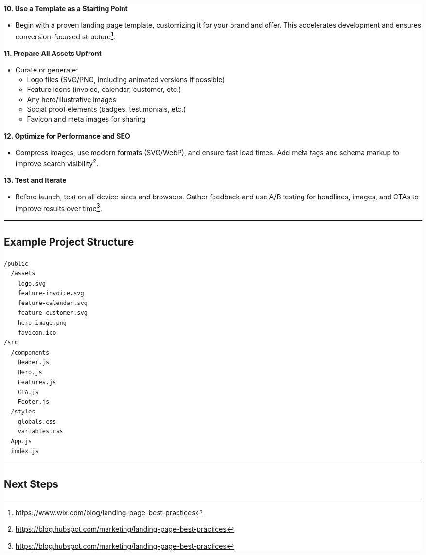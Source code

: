 **10. Use a Template as a Starting Point**

- Begin with a proven landing page template, customizing it for your brand and offer. This accelerates development and ensures conversion-focused structure[^2_6].

**11. Prepare All Assets Upfront**

- Curate or generate:
    - Logo files (SVG/PNG, including animated versions if possible)
    - Feature icons (invoice, calendar, customer, etc.)
    - Any hero/illustrative images
    - Social proof elements (badges, testimonials, etc.)
    - Favicon and meta images for sharing

**12. Optimize for Performance and SEO**

- Compress images, use modern formats (SVG/WebP), and ensure fast load times. Add meta tags and schema markup to improve search visibility[^2_5].

**13. Test and Iterate**

- Before launch, test on all device sizes and browsers. Gather feedback and use A/B testing for headlines, images, and CTAs to improve results over time[^2_5].

---

## Example Project Structure

```
/public
  /assets
    logo.svg
    feature-invoice.svg
    feature-calendar.svg
    feature-customer.svg
    hero-image.png
    favicon.ico
/src
  /components
    Header.js
    Hero.js
    Features.js
    CTA.js
    Footer.js
  /styles
    globals.css
    variables.css
  App.js
  index.js
```


---

## Next Steps


[^1_1]: https://blog.google/technology/google-labs/jules/
[^1_2]: https://www.datacamp.com/tutorial/google-jules
[^1_3]: https://instapage.com/landing-page-design-best-practices/
[^1_4]: https://business.adobe.com/blog/basics/landing-page-examples
[^1_5]: https://www.youtube.com/watch?v=b4i8l73DU6A
[^1_6]: https://dev.to/pavanbelagatti/7-web-development-stacks-you-should-know-in-2024-25eb
[^1_7]: https://magicui.design/blog/react-landing-page
[^1_8]: https://dev.to/melihs/web-development-with-web-components-the-new-way-of-modularity-4c8o
[^1_9]: https://www.salesforce.com/crm/crm-for-small-business/
[^1_10]: https://stockimg.ai/blog/logo-color/purple-color-combinations-for-your-next-logo-design
[^1_11]: https://blog.hubspot.com/marketing/landing-page-best-practices
[^1_12]: https://balsamiq.com/learn/articles/perfect-landing-page-wireframes/
[^1_13]: https://pipeline.zoominfo.com/marketing/landing-page-conversion-rates
[^1_14]: https://oregonsbdc.org/small-business-benefits-of-using-customer-relationship-management/
[^1_15]: https://www.convertflow.com/landing-pages/crm
[^1_16]: https://www.compuscholar.com/schools/blog/project-documentation-templates
[^1_17]: https://clickhelp.com/clickhelp-technical-writing-blog/how-to-create-a-technical-specification-document/
[^1_18]: https://www.reddit.com/r/sweatystartup/comments/qxfx6m/took_the_plunge_on_my_small_engine_repair/
[^1_19]: https://www.youtube.com/watch?v=uCzKOJ_lV-U
[^1_20]: https://businessplan-templates.com/blogs/profits/small-engine-repair
[^1_21]: https://ux4sight.com/blog/design-to-dev-app-handoff-dont-drop-the-annotated-doc
[^1_22]: https://www.turing.com/blog/software-architecture-patterns-types
[^1_23]: https://helpjuice.com/blog/software-documentation
[^1_24]: https://www.infoq.com/news/2024/12/google-jules-agent/
[^1_25]: https://aiagentindex.mit.edu/jules/
[^1_26]: https://mobidev.biz/blog/how-to-build-ai-agents-development-guide
[^1_27]: https://aws.amazon.com/blogs/machine-learning/best-practices-for-building-robust-generative-ai-applications-with-amazon-bedrock-agents-part-2/
[^1_28]: https://www.youtube.com/watch?v=YO7I8OLSwKE
[^1_29]: https://www.linkedin.com/pulse/jules-ai-review-googles-new-programming-agent-what-really-does-ywobf
[^1_30]: https://blog.n8n.io/ai-agents/
[^1_31]: https://www.prospectsoft.com/crm/landing-pages/
[^1_32]: https://www.summitsmallengines.com
[^1_33]: https://planpros.ai/business-plan-examples/transportation/small-engine-repair-business-plan-template/
[^1_34]: https://autoshopsolutions.com/rpm/websites/
[^1_35]: https://purecode.ai/components/react/landing-pages
[^1_36]: https://developer.mozilla.org/en-US/docs/Web/API/Web_components
[^1_37]: https://www.reddit.com/r/technicalwriting/comments/113mh5p/technical_documentation_templatessamplesexamples/
[^1_38]: https://scribehow.com/library/software-documentation-template
[^1_39]: https://document360.com/blog/technical-specification-document/
[^1_40]: https://jules.google
[^1_41]: https://unbounce.com/landing-page-articles/landing-page-best-practices/
[^1_42]: https://mailchimp.com/resources/landing-page-best-practices/
[^1_43]: https://www.reddit.com/r/GrowthHacking/comments/xkvw9z/what_are_the_best_practices_for_creating_a/
[^1_44]: https://www.skynova.com/learn/startups/how-to-start-a-small-engine-repair-business
[^1_45]: https://www.warriorforum.com/offline-marketing/687039-need-help-marketing-new-mobile-lawn-equipment-repair-business-tight-budget.html
[^1_46]: https://www.reddit.com/r/reactjs/comments/1c19qj8/building_landing_page/
[^1_47]: https://github.com/issaafalkattan/React-Landing-Page-Template
[^1_48]: https://saaslandingpage.com/technology/react/
[^1_49]: https://slite.com/templates/software-documentation
[^1_50]: https://www.altexsoft.com/blog/technical-documentation-in-software-development-types-best-practices-and-tools/
[^2_1]: https://www.getresponse.com/blog/create-landing-page-without-website
[^2_2]: https://unbounce.com/landing-page-articles/landing-page-best-practices/
[^2_3]: https://www.klientboost.com/landing-pages/landing-page-best-practices/
[^2_4]: https://www.reddit.com/r/webdev/comments/1evmrk6/best_practices_for_building_effective_landing/
[^2_5]: https://blog.hubspot.com/marketing/landing-page-best-practices
[^2_6]: https://www.wix.com/blog/landing-page-best-practices
[^2_7]: https://www.sender.net/blog/landing-page-best-practices/
[^2_8]: https://kit.com/resources/blog/landing-page-best-practices
[^3_1]: https://noloco.io/blog/lovable-alternatives
[^3_2]: https://www.reddit.com/r/SideProject/comments/1ghsm4i/made_free_and_opensource_landing_page_templates/
[^3_3]: https://rosebud.ai/blog/alternative-to-lovable-app-building
[^3_4]: https://www.nocode.mba/articles/bolt-lovable-landing-page
[^3_5]: https://www.landingfolio.com/blog/post/22-best-free-app-landing-page-templates-you-need-to-see-now
[^3_6]: https://apidog.com/blog/lovable-alternatives/
[^3_7]: https://onepagelove.com/templates/landing-page-templates
[^3_8]: https://www.producthunt.com/products/lovable/alternatives
[^4_1]: https://scrollvibe.webflow.io/projects
[^4_2]: https://webflow.com/made-in-webflow/scroll-animation
[^4_3]: https://webflow.com/made-in-webflow/scrolling-animation
[^4_4]: https://webflow.com/made-in-webflow/scroll-animations
[^4_5]: https://www.youtube.com/watch?v=r7OUpXULFnk
[^4_6]: https://htmlburger.com/blog/webflow-animation-examples/
[^4_7]: https://www.creativecorner.studio/blog/website-scroll-animations
[^4_8]: https://www.youtube.com/watch?v=dJOvZ3LxHq8
[^4_9]: https://www.reddit.com/r/webflow/comments/16bksau/how_to_do_a_certain_scrolling_animation/
[^5_1]: https://github.com/twotabsofacid/custom-scroll-animations
[^5_2]: https://github.com/michalsnik/aos
[^5_3]: https://www.youtube.com/watch?v=U2pYh48xLmI
[^5_4]: https://www.reddit.com/r/webdev/comments/rx52te/any_tips_or_tutorials_on_how_to_create_an_effect/
[^5_5]: https://github.com/alok-mishra143/Ochi
[^5_6]: https://www.youtube.com/watch?v=OBTRfiumFnI
[^5_7]: https://www.youtube.com/watch?v=1QPEogLys88
[^5_8]: https://www.linkedin.com/posts/byhuy_css-mask-scrolling-animation-loving-this-activity-7211919267082960896-4FkT